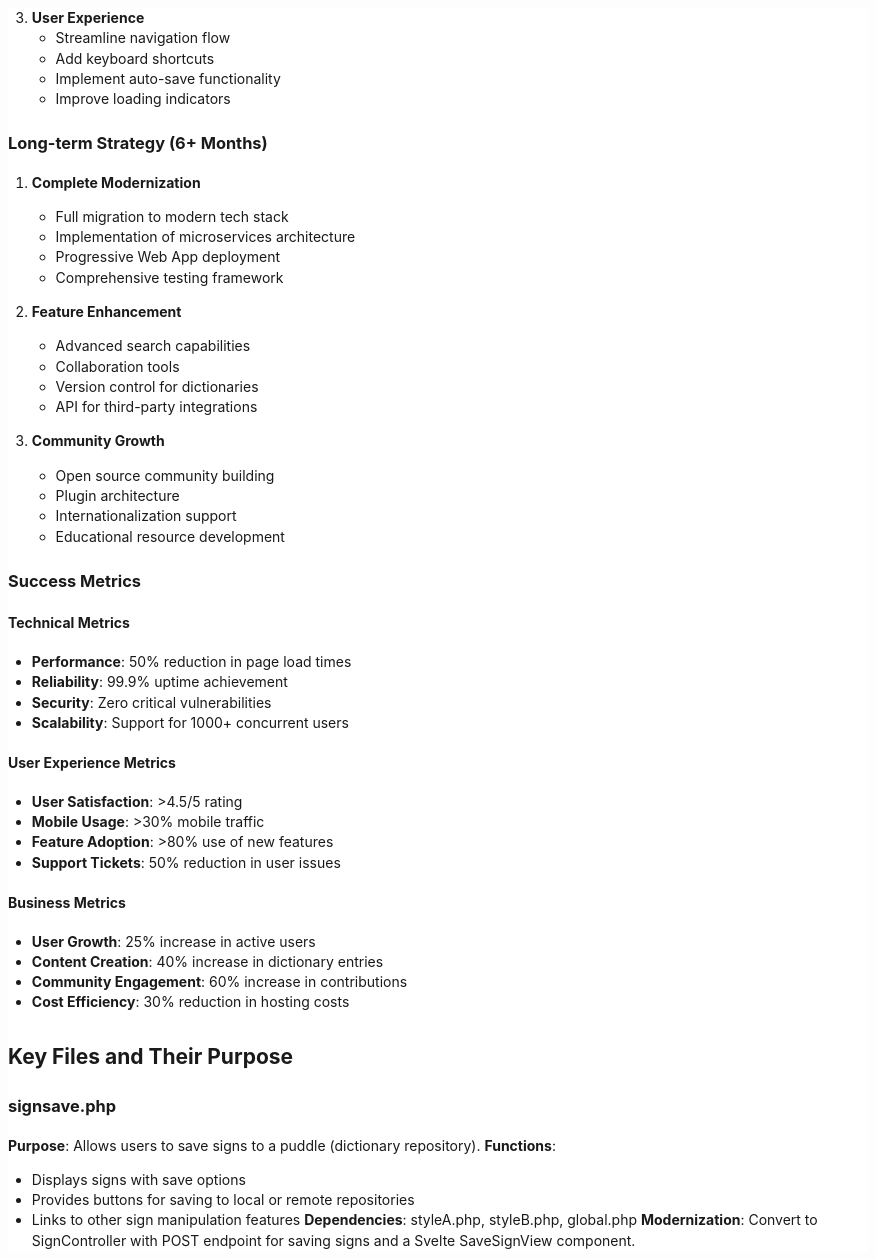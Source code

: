 3. **User Experience**
   - Streamline navigation flow
   - Add keyboard shortcuts
   - Implement auto-save functionality
   - Improve loading indicators

### Long-term Strategy (6+ Months)

1. **Complete Modernization**
   - Full migration to modern tech stack
   - Implementation of microservices architecture
   - Progressive Web App deployment
   - Comprehensive testing framework

2. **Feature Enhancement**
   - Advanced search capabilities
   - Collaboration tools
   - Version control for dictionaries
   - API for third-party integrations

3. **Community Growth**
   - Open source community building
   - Plugin architecture
   - Internationalization support
   - Educational resource development

### Success Metrics

#### Technical Metrics
- **Performance**: 50% reduction in page load times
- **Reliability**: 99.9% uptime achievement
- **Security**: Zero critical vulnerabilities
- **Scalability**: Support for 1000+ concurrent users

#### User Experience Metrics
- **User Satisfaction**: >4.5/5 rating
- **Mobile Usage**: >30% mobile traffic
- **Feature Adoption**: >80% use of new features
- **Support Tickets**: 50% reduction in user issues

#### Business Metrics
- **User Growth**: 25% increase in active users
- **Content Creation**: 40% increase in dictionary entries
- **Community Engagement**: 60% increase in contributions
- **Cost Efficiency**: 30% reduction in hosting costs

## Key Files and Their Purpose

### signsave.php
**Purpose**: Allows users to save signs to a puddle (dictionary repository).
**Functions**:
- Displays signs with save options
- Provides buttons for saving to local or remote repositories
- Links to other sign manipulation features
**Dependencies**: styleA.php, styleB.php, global.php
**Modernization**: Convert to SignController with POST endpoint for saving signs and a Svelte SaveSignView component.
